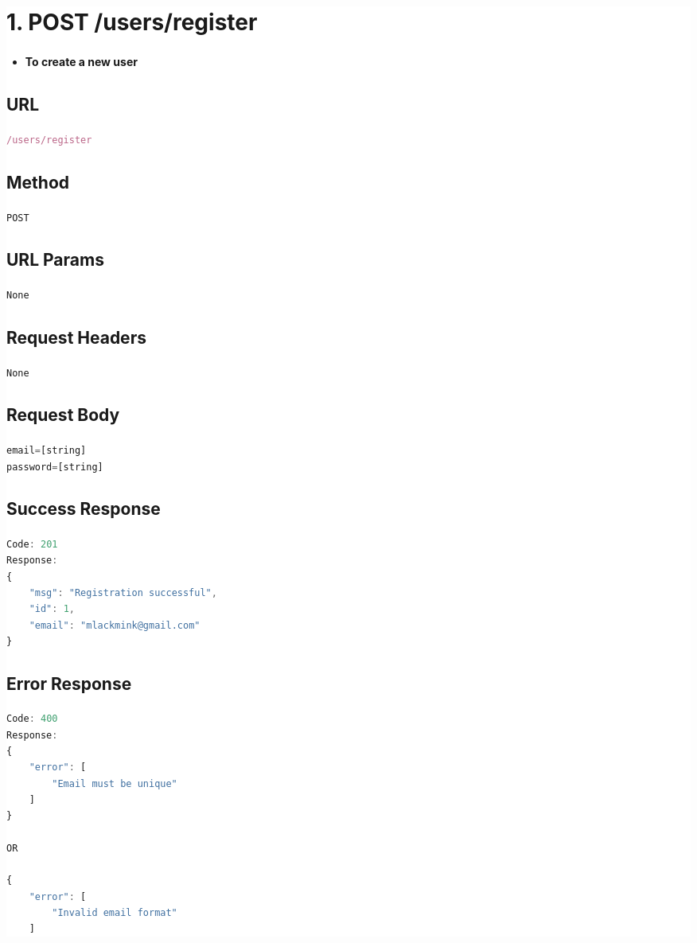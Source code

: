# 1. POST /users/register

- **To create a new user**

## URL

```jsx
/users/register
```

## Method

```jsx
POST
```

## URL Params

```jsx
None
```

## Request Headers

```jsx
None
```

## Request Body

```jsx
email=[string]
password=[string]
```

## Success Response

```jsx
Code: 201
Response:
{
    "msg": "Registration successful",
    "id": 1,
    "email": "mlackmink@gmail.com"
}
```

## Error Response

```jsx
Code: 400
Response:
{
    "error": [
        "Email must be unique"
    ]
}

OR 

{
    "error": [
        "Invalid email format"
    ]
```